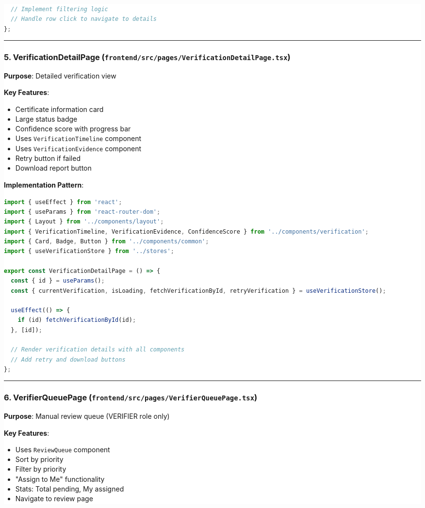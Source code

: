 ```typescript
  // Implement filtering logic
  // Handle row click to navigate to details
};
```

---

### 5. VerificationDetailPage (`frontend/src/pages/VerificationDetailPage.tsx`)

**Purpose**: Detailed verification view

**Key Features**:
- Certificate information card
- Large status badge
- Confidence score with progress bar
- Uses `VerificationTimeline` component
- Uses `VerificationEvidence` component
- Retry button if failed
- Download report button

**Implementation Pattern**:
```typescript
import { useEffect } from 'react';
import { useParams } from 'react-router-dom';
import { Layout } from '../components/layout';
import { VerificationTimeline, VerificationEvidence, ConfidenceScore } from '../components/verification';
import { Card, Badge, Button } from '../components/common';
import { useVerificationStore } from '../stores';

export const VerificationDetailPage = () => {
  const { id } = useParams();
  const { currentVerification, isLoading, fetchVerificationById, retryVerification } = useVerificationStore();
  
  useEffect(() => {
    if (id) fetchVerificationById(id);
  }, [id]);
  
  // Render verification details with all components
  // Add retry and download buttons
};
```

---

### 6. VerifierQueuePage (`frontend/src/pages/VerifierQueuePage.tsx`)

**Purpose**: Manual review queue (VERIFIER role only)

**Key Features**:
- Uses `ReviewQueue` component
- Sort by priority
- Filter by priority
- "Assign to Me" functionality
- Stats: Total pending, My assigned
- Navigate to review page
